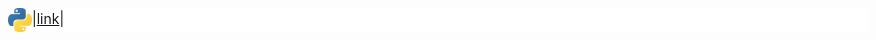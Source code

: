 <img src="https://github.com/AnasImloul/Leetcode-Solutions/blob/main/icons/python.svg" width="24px" align="center"/></a>|[link](https://www.leetcode.com/problems/partition-array-into-three-parts-with-equal-sum)|